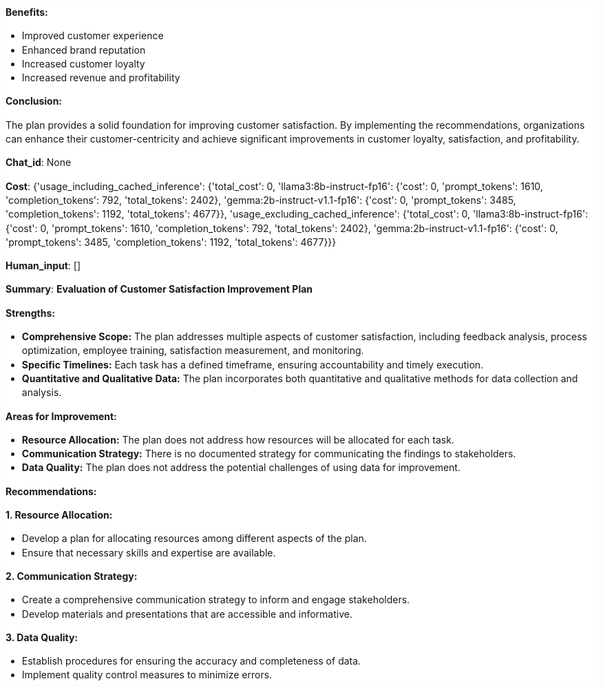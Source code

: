 **Benefits:**

* Improved customer experience
* Enhanced brand reputation
* Increased customer loyalty
* Increased revenue and profitability

**Conclusion:**

The plan provides a solid foundation for improving customer satisfaction. By implementing the recommendations, organizations can enhance their customer-centricity and achieve significant improvements in customer loyalty, satisfaction, and profitability.

**Chat_id**: None

**Cost**: {'usage_including_cached_inference': {'total_cost': 0, 'llama3:8b-instruct-fp16': {'cost': 0, 'prompt_tokens': 1610, 'completion_tokens': 792, 'total_tokens': 2402}, 'gemma:2b-instruct-v1.1-fp16': {'cost': 0, 'prompt_tokens': 3485, 'completion_tokens': 1192, 'total_tokens': 4677}}, 'usage_excluding_cached_inference': {'total_cost': 0, 'llama3:8b-instruct-fp16': {'cost': 0, 'prompt_tokens': 1610, 'completion_tokens': 792, 'total_tokens': 2402}, 'gemma:2b-instruct-v1.1-fp16': {'cost': 0, 'prompt_tokens': 3485, 'completion_tokens': 1192, 'total_tokens': 4677}}}

**Human_input**: []

**Summary**: **Evaluation of Customer Satisfaction Improvement Plan**

**Strengths:**

* **Comprehensive Scope:** The plan addresses multiple aspects of customer satisfaction, including feedback analysis, process optimization, employee training, satisfaction measurement, and monitoring.
* **Specific Timelines:** Each task has a defined timeframe, ensuring accountability and timely execution.
* **Quantitative and Qualitative Data:** The plan incorporates both quantitative and qualitative methods for data collection and analysis.

**Areas for Improvement:**

* **Resource Allocation:** The plan does not address how resources will be allocated for each task.
* **Communication Strategy:** There is no documented strategy for communicating the findings to stakeholders.
* **Data Quality:** The plan does not address the potential challenges of using data for improvement.

**Recommendations:**

**1. Resource Allocation:**

* Develop a plan for allocating resources among different aspects of the plan.
* Ensure that necessary skills and expertise are available.

**2. Communication Strategy:**

* Create a comprehensive communication strategy to inform and engage stakeholders.
* Develop materials and presentations that are accessible and informative.

**3. Data Quality:**

* Establish procedures for ensuring the accuracy and completeness of data.
* Implement quality control measures to minimize errors.
